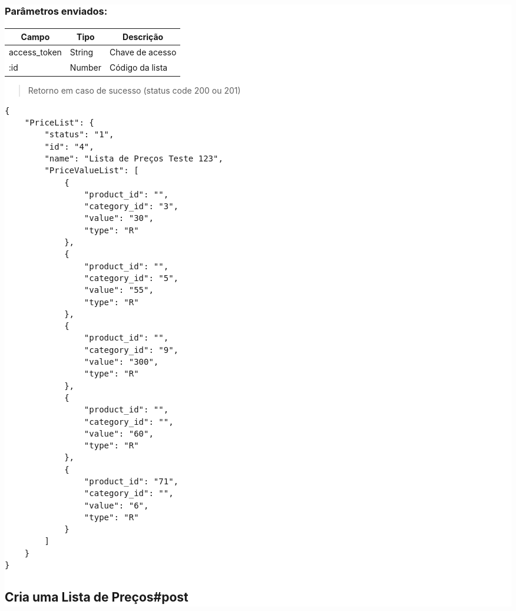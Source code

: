 ### Parâmetros enviados:

Campo|Tipo|Descrição
-----|----|---------
access_token	|String|	Chave de acesso
:id	|Number|	Código da lista

> Retorno em caso de sucesso (status code 200 ou 201)

<pre>
{
    "PriceList": {
        "status": "1",
        "id": "4",
        "name": "Lista de Preços Teste 123",
        "PriceValueList": [
            {
                "product_id": "",
                "category_id": "3",
                "value": "30",
                "type": "R"
            },
            {
                "product_id": "",
                "category_id": "5",
                "value": "55",
                "type": "R"
            },
            {
                "product_id": "",
                "category_id": "9",
                "value": "300",
                "type": "R"
            },
            {
                "product_id": "",
                "category_id": "",
                "value": "60",
                "type": "R"
            },
            {
                "product_id": "71",
                "category_id": "",
                "value": "6",
                "type": "R"
            }
        ]
    }
}
</pre>

## Cria uma Lista de Preços#post
